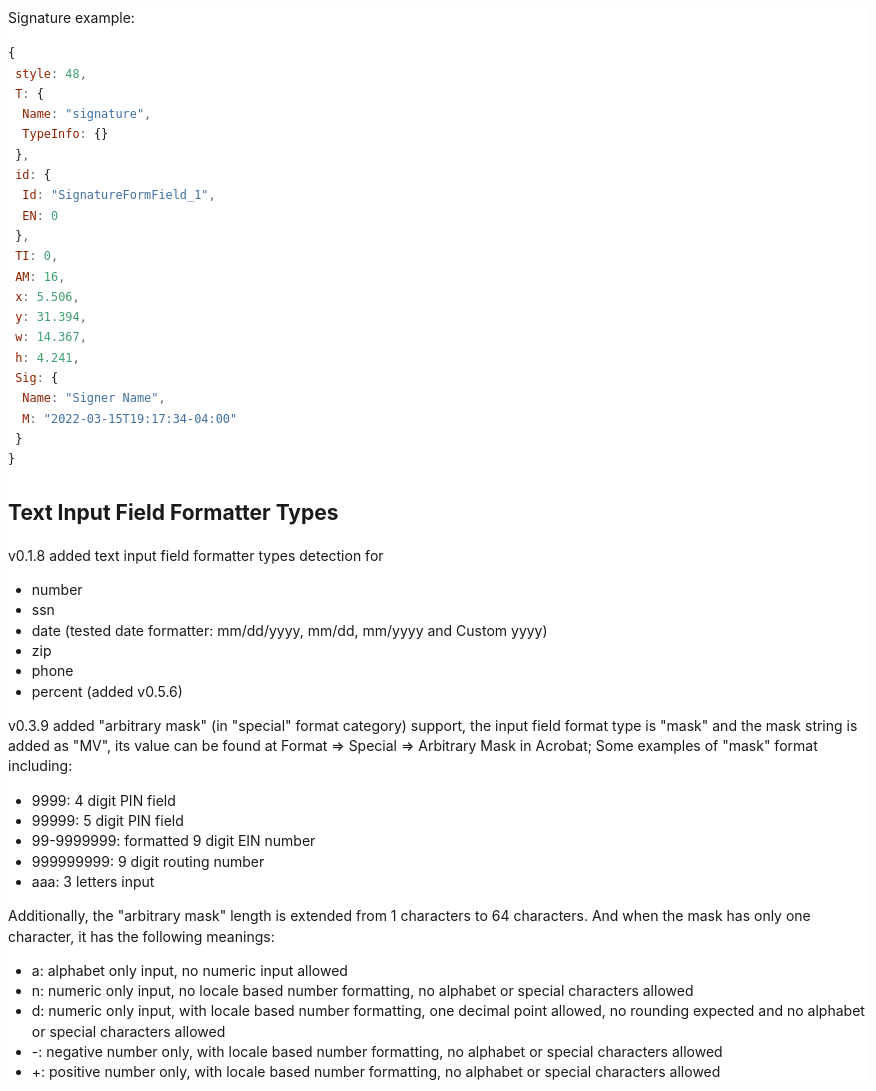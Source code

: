 Signature example:

```javascript
{
 style: 48,
 T: {
  Name: "signature",
  TypeInfo: {}
 },
 id: {
  Id: "SignatureFormField_1",
  EN: 0
 },
 TI: 0,
 AM: 16,
 x: 5.506,
 y: 31.394,
 w: 14.367,
 h: 4.241,
 Sig: {
  Name: "Signer Name",
  M: "2022-03-15T19:17:34-04:00"
 }
}
```

## Text Input Field Formatter Types

v0.1.8 added text input field formatter types detection for

- number
- ssn
- date (tested date formatter: mm/dd/yyyy, mm/dd, mm/yyyy and Custom yyyy)
- zip
- phone
- percent (added v0.5.6)

v0.3.9 added "arbitrary mask" (in "special" format category) support, the input field format type is "mask" and the mask string is added as "MV", its value can be found at Format => Special => Arbitrary Mask in Acrobat;
Some examples of "mask" format including:

- 9999: 4 digit PIN field
- 99999: 5 digit PIN field
- 99-9999999: formatted 9 digit EIN number
- 999999999: 9 digit routing number
- aaa: 3 letters input

Additionally, the "arbitrary mask" length is extended from 1 characters to 64 characters. And when the mask has only one character, it has the following meanings:

- a: alphabet only input, no numeric input allowed
- n: numeric only input, no locale based number formatting, no alphabet or special characters allowed
- d: numeric only input, with locale based number formatting, one decimal point allowed, no rounding expected and no alphabet or special characters allowed
- -: negative number only, with locale based number formatting, no alphabet or special characters allowed
- +: positive number only, with locale based number formatting, no alphabet or special characters allowed

